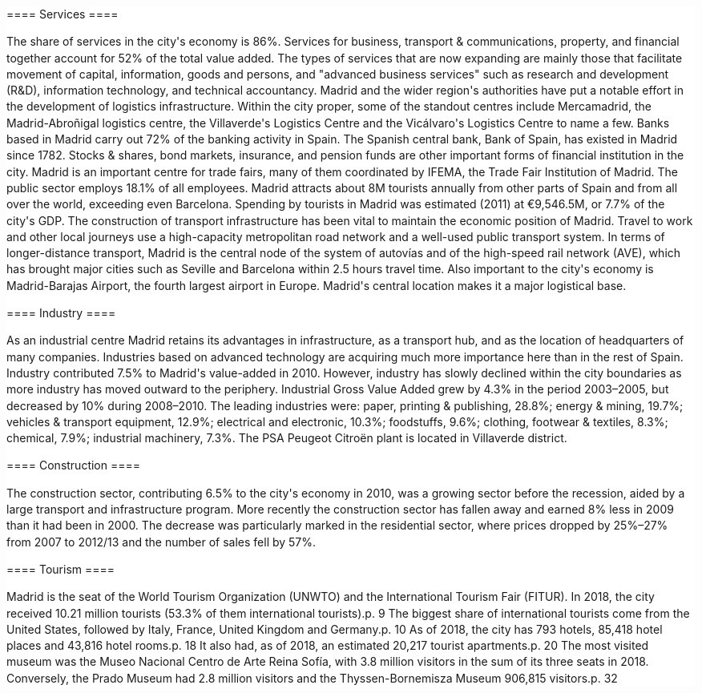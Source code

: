 
==== Services ====

The share of services in the city's economy is 86%. Services for business, transport & communications, property, and financial together account for 52% of the total value added. The types of services that are now expanding are mainly those that facilitate movement of capital, information, goods and persons, and "advanced business services" such as research and development (R&D), information technology, and technical accountancy.
Madrid and the wider region's authorities have put a notable effort in the development of logistics infrastructure. Within the city proper, some of the standout centres include Mercamadrid, the Madrid-Abroñigal logistics centre, the Villaverde's Logistics Centre and the Vicálvaro's Logistics Centre to name a few.
Banks based in Madrid carry out 72% of the banking activity in Spain. The Spanish central bank, Bank of Spain, has existed in Madrid since 1782. Stocks & shares, bond markets, insurance, and pension funds are other important forms of financial institution in the city.
Madrid is an important centre for trade fairs, many of them coordinated by IFEMA, the Trade Fair Institution of Madrid. The public sector employs 18.1% of all employees. Madrid attracts about 8M tourists annually from other parts of Spain and from all over the world, exceeding even Barcelona. Spending by tourists in Madrid was estimated (2011) at €9,546.5M, or 7.7% of the city's GDP.
The construction of transport infrastructure has been vital to maintain the economic position of Madrid. Travel to work and other local journeys use a high-capacity metropolitan road network and a well-used public transport system. In terms of longer-distance transport, Madrid is the central node of the system of autovías and of the high-speed rail network (AVE), which has brought major cities such as Seville and Barcelona within 2.5 hours travel time. Also important to the city's economy is Madrid-Barajas Airport, the fourth largest airport in Europe. Madrid's central location makes it a major logistical base.


==== Industry ====

As an industrial centre Madrid retains its advantages in infrastructure, as a transport hub, and as the location of headquarters of many companies. Industries based on advanced technology are acquiring much more importance here than in the rest of Spain. Industry contributed 7.5% to Madrid's value-added in 2010. However, industry has slowly declined within the city boundaries as more industry has moved outward to the periphery. Industrial Gross Value Added grew by 4.3% in the period 2003–2005, but decreased by 10% during 2008–2010. The leading industries were: paper, printing & publishing, 28.8%; energy & mining, 19.7%; vehicles & transport equipment, 12.9%; electrical and electronic, 10.3%; foodstuffs, 9.6%; clothing, footwear & textiles, 8.3%; chemical, 7.9%; industrial machinery, 7.3%.
The PSA Peugeot Citroën plant is located in Villaverde district.


==== Construction ====

The construction sector, contributing 6.5% to the city's economy in 2010, was a growing sector before the recession, aided by a large transport and infrastructure program. More recently the construction sector has fallen away and earned 8% less in 2009 than it had been in 2000. The decrease was particularly marked in the residential sector, where prices dropped by 25%–27% from 2007 to 2012/13 and the number of sales fell by 57%.


==== Tourism ====

Madrid is the seat of the World Tourism Organization (UNWTO) and the International Tourism Fair (FITUR).
In 2018, the city received 10.21 million tourists (53.3% of them international tourists).p. 9 The biggest share of international tourists come from the United States, followed by Italy, France, United Kingdom and Germany.p. 10 As of 2018, the city has 793 hotels, 85,418 hotel places and 43,816 hotel rooms.p. 18 It also had, as of 2018, an estimated 20,217 tourist apartments.p. 20
The most visited museum was the Museo Nacional Centro de Arte Reina Sofía, with 3.8 million visitors in the sum of its three seats in 2018. Conversely, the Prado Museum had 2.8 million visitors and the Thyssen-Bornemisza Museum 906,815 visitors.p. 32
